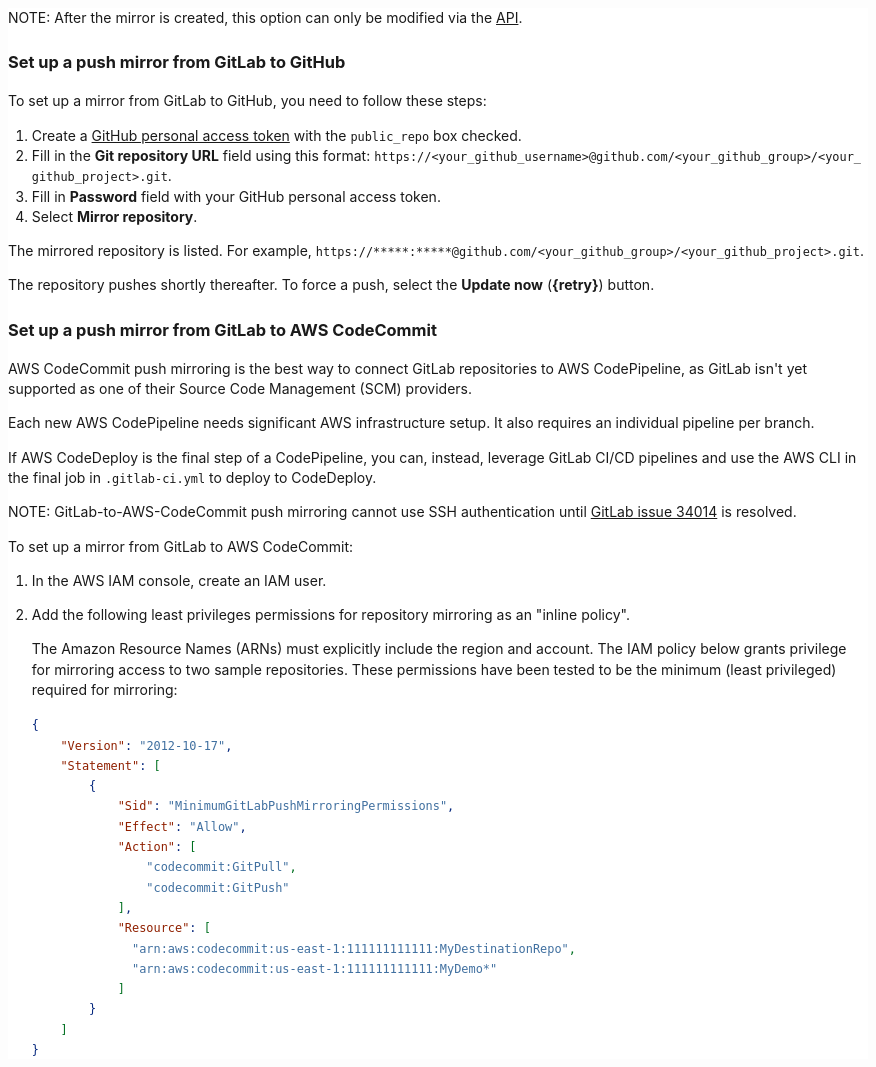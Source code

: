 NOTE:
After the mirror is created, this option can only be modified via the [API](../../../api/remote_mirrors.md).

### Set up a push mirror from GitLab to GitHub

To set up a mirror from GitLab to GitHub, you need to follow these steps:

1. Create a [GitHub personal access token](https://docs.github.com/en/github/authenticating-to-github/keeping-your-account-and-data-secure/creating-a-personal-access-token) with the `public_repo` box checked.
1. Fill in the **Git repository URL** field using this format: `https://<your_github_username>@github.com/<your_github_group>/<your_github_project>.git`.
1. Fill in **Password** field with your GitHub personal access token.
1. Select **Mirror repository**.

The mirrored repository is listed. For example, `https://*****:*****@github.com/<your_github_group>/<your_github_project>.git`.

The repository pushes shortly thereafter. To force a push, select the **Update now** (**{retry}**) button.

### Set up a push mirror from GitLab to AWS CodeCommit

AWS CodeCommit push mirroring is the best way to connect GitLab repositories to
AWS CodePipeline, as GitLab isn't yet supported as one of their Source Code Management (SCM) providers.

Each new AWS CodePipeline needs significant AWS infrastructure setup. It also
requires an individual pipeline per branch.

If AWS CodeDeploy is the final step of a CodePipeline, you can, instead, leverage
GitLab CI/CD pipelines and use the AWS CLI in the final job in `.gitlab-ci.yml`
to deploy to CodeDeploy.

NOTE:
GitLab-to-AWS-CodeCommit push mirroring cannot use SSH authentication until [GitLab issue 34014](https://gitlab.com/gitlab-org/gitlab/-/issues/34014) is resolved.

To set up a mirror from GitLab to AWS CodeCommit:

1. In the AWS IAM console, create an IAM user.
1. Add the following least privileges permissions for repository mirroring as an "inline policy".

   The Amazon Resource Names (ARNs) must explicitly include the region and account. The IAM policy
   below grants privilege for mirroring access to two sample repositories. These permissions have
   been tested to be the minimum (least privileged) required for mirroring:

   ```json
   {
       "Version": "2012-10-17",
       "Statement": [
           {
               "Sid": "MinimumGitLabPushMirroringPermissions",
               "Effect": "Allow",
               "Action": [
                   "codecommit:GitPull",
                   "codecommit:GitPush"
               ],
               "Resource": [
                 "arn:aws:codecommit:us-east-1:111111111111:MyDestinationRepo",
                 "arn:aws:codecommit:us-east-1:111111111111:MyDemo*"
               ]
           }
       ]
   }
   ```
